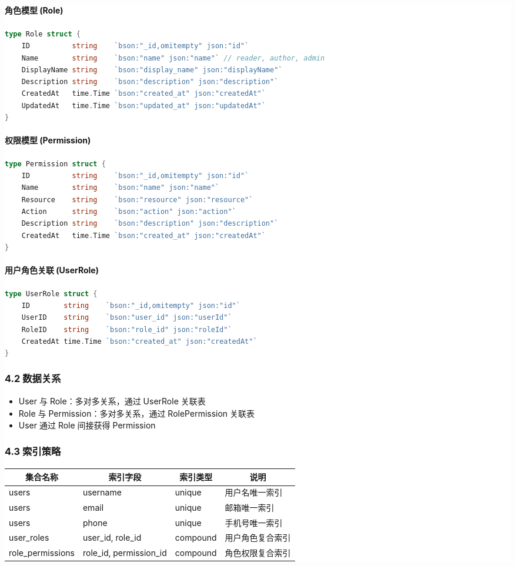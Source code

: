 #### 角色模型 (Role)
```go
type Role struct {
    ID          string    `bson:"_id,omitempty" json:"id"`
    Name        string    `bson:"name" json:"name"` // reader, author, admin
    DisplayName string    `bson:"display_name" json:"displayName"`
    Description string    `bson:"description" json:"description"`
    CreatedAt   time.Time `bson:"created_at" json:"createdAt"`
    UpdatedAt   time.Time `bson:"updated_at" json:"updatedAt"`
}
```

#### 权限模型 (Permission)
```go
type Permission struct {
    ID          string    `bson:"_id,omitempty" json:"id"`
    Name        string    `bson:"name" json:"name"`
    Resource    string    `bson:"resource" json:"resource"`
    Action      string    `bson:"action" json:"action"`
    Description string    `bson:"description" json:"description"`
    CreatedAt   time.Time `bson:"created_at" json:"createdAt"`
}
```

#### 用户角色关联 (UserRole)
```go
type UserRole struct {
    ID        string    `bson:"_id,omitempty" json:"id"`
    UserID    string    `bson:"user_id" json:"userId"`
    RoleID    string    `bson:"role_id" json:"roleId"`
    CreatedAt time.Time `bson:"created_at" json:"createdAt"`
}
```

### 4.2 数据关系
- User 与 Role：多对多关系，通过 UserRole 关联表
- Role 与 Permission：多对多关系，通过 RolePermission 关联表
- User 通过 Role 间接获得 Permission

### 4.3 索引策略
| 集合名称 | 索引字段 | 索引类型 | 说明 |
|---------|---------|---------|------|
| users | username | unique | 用户名唯一索引 |
| users | email | unique | 邮箱唯一索引 |
| users | phone | unique | 手机号唯一索引 |
| user_roles | user_id, role_id | compound | 用户角色复合索引 |
| role_permissions | role_id, permission_id | compound | 角色权限复合索引 |
